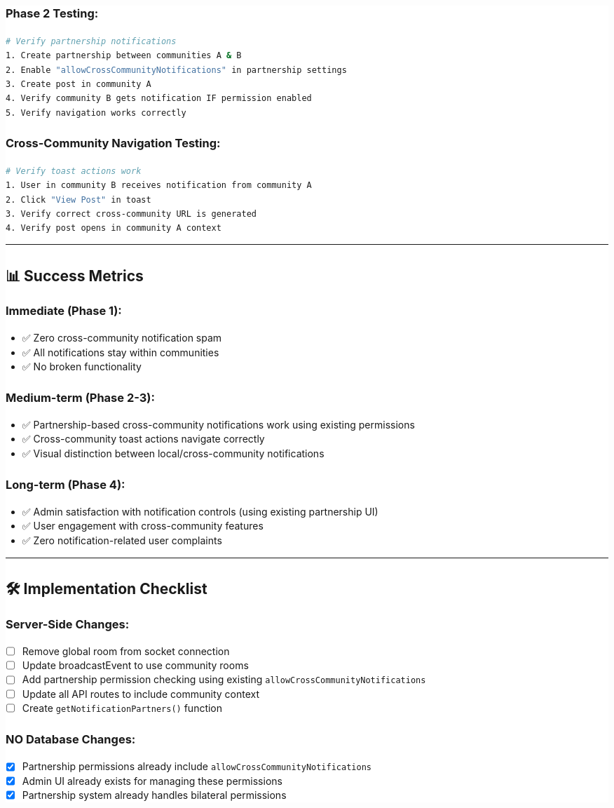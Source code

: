 ### **Phase 2 Testing**:
```bash
# Verify partnership notifications
1. Create partnership between communities A & B
2. Enable "allowCrossCommunityNotifications" in partnership settings
3. Create post in community A
4. Verify community B gets notification IF permission enabled
5. Verify navigation works correctly
```

### **Cross-Community Navigation Testing**:
```bash
# Verify toast actions work
1. User in community B receives notification from community A
2. Click "View Post" in toast
3. Verify correct cross-community URL is generated
4. Verify post opens in community A context
```

---

## 📊 **Success Metrics**

### **Immediate (Phase 1)**:
- ✅ Zero cross-community notification spam
- ✅ All notifications stay within communities
- ✅ No broken functionality

### **Medium-term (Phase 2-3)**:
- ✅ Partnership-based cross-community notifications work using existing permissions
- ✅ Cross-community toast actions navigate correctly
- ✅ Visual distinction between local/cross-community notifications

### **Long-term (Phase 4)**:
- ✅ Admin satisfaction with notification controls (using existing partnership UI)
- ✅ User engagement with cross-community features
- ✅ Zero notification-related user complaints

---

## 🛠️ **Implementation Checklist**

### **Server-Side Changes**:
- [ ] Remove global room from socket connection
- [ ] Update broadcastEvent to use community rooms
- [ ] Add partnership permission checking using existing `allowCrossCommunityNotifications`
- [ ] Update all API routes to include community context
- [ ] Create `getNotificationPartners()` function

### **NO Database Changes**:
- [x] Partnership permissions already include `allowCrossCommunityNotifications`
- [x] Admin UI already exists for managing these permissions
- [x] Partnership system already handles bilateral permissions
